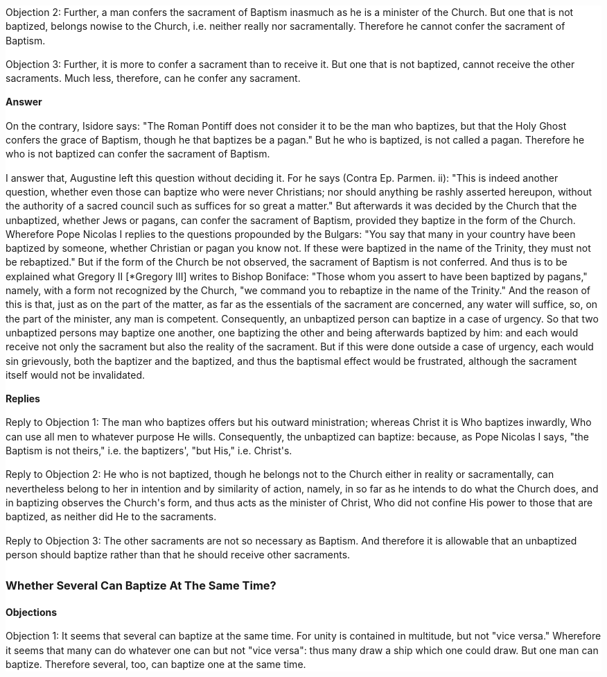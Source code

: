 Objection 2: Further, a man confers the sacrament of Baptism inasmuch as he is a minister of the Church. But one that is not baptized, belongs nowise to the Church, i.e. neither really nor sacramentally. Therefore he cannot confer the sacrament of Baptism.

Objection 3: Further, it is more to confer a sacrament than to receive it. But one that is not baptized, cannot receive the other sacraments. Much less, therefore, can he confer any sacrament.

**Answer**

On the contrary, Isidore says: "The Roman Pontiff does not consider it to be the man who baptizes, but that the Holy Ghost confers the grace of Baptism, though he that baptizes be a pagan." But he who is baptized, is not called a pagan. Therefore he who is not baptized can confer the sacrament of Baptism.

I answer that, Augustine left this question without deciding it. For he says (Contra Ep. Parmen. ii): "This is indeed another question, whether even those can baptize who were never Christians; nor should anything be rashly asserted hereupon, without the authority of a sacred council such as suffices for so great a matter." But afterwards it was decided by the Church that the unbaptized, whether Jews or pagans, can confer the sacrament of Baptism, provided they baptize in the form of the Church. Wherefore Pope Nicolas I replies to the questions propounded by the Bulgars: "You say that many in your country have been baptized by someone, whether Christian or pagan you know not. If these were baptized in the name of the Trinity, they must not be rebaptized." But if the form of the Church be not observed, the sacrament of Baptism is not conferred. And thus is to be explained what Gregory II [*Gregory III] writes to Bishop Boniface: "Those whom you assert to have been baptized by pagans," namely, with a form not recognized by the Church, "we command you to rebaptize in the name of the Trinity." And the reason of this is that, just as on the part of the matter, as far as the essentials of the sacrament are concerned, any water will suffice, so, on the part of the minister, any man is competent. Consequently, an unbaptized person can baptize in a case of urgency. So that two unbaptized persons may baptize one another, one baptizing the other and being afterwards baptized by him: and each would receive not only the sacrament but also the reality of the sacrament. But if this were done outside a case of urgency, each would sin grievously, both the baptizer and the baptized, and thus the baptismal effect would be frustrated, although the sacrament itself would not be invalidated.

**Replies**

Reply to Objection 1: The man who baptizes offers but his outward ministration; whereas Christ it is Who baptizes inwardly, Who can use all men to whatever purpose He wills. Consequently, the unbaptized can baptize: because, as Pope Nicolas I says, "the Baptism is not theirs," i.e. the baptizers', "but His," i.e. Christ's.

Reply to Objection 2: He who is not baptized, though he belongs not to the Church either in reality or sacramentally, can nevertheless belong to her in intention and by similarity of action, namely, in so far as he intends to do what the Church does, and in baptizing observes the Church's form, and thus acts as the minister of Christ, Who did not confine His power to those that are baptized, as neither did He to the sacraments.

Reply to Objection 3: The other sacraments are not so necessary as Baptism. And therefore it is allowable that an unbaptized person should baptize rather than that he should receive other sacraments.
### Whether Several Can Baptize At The Same Time?

**Objections**

Objection 1: It seems that several can baptize at the same time. For unity is contained in multitude, but not "vice versa." Wherefore it seems that many can do whatever one can but not "vice versa": thus many draw a ship which one could draw. But one man can baptize. Therefore several, too, can baptize one at the same time.
